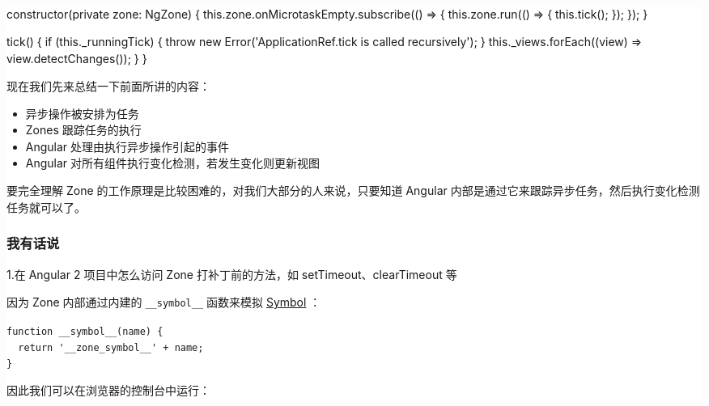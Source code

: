   <span class="hljs-keyword">constructor</span>(<span class="hljs-params"><span class="hljs-keyword">private</span> zone: NgZone</span>) {
        <span class="hljs-keyword">this</span>.zone.onMicrotaskEmpty.subscribe(<span class="hljs-function"><span class="hljs-params">()</span> =&gt;</span> {
            <span class="hljs-keyword">this</span>.zone.run(<span class="hljs-function"><span class="hljs-params">()</span> =&gt;</span> { 
              <span class="hljs-keyword">this</span>.tick();
            }); 
        });
  }
  
  tick() { 
    <span class="hljs-keyword">if</span> (<span class="hljs-keyword">this</span>._runningTick) {
      <span class="hljs-keyword">throw</span> <span class="hljs-keyword">new</span> <span class="hljs-built_in">Error</span>(<span class="hljs-string">'ApplicationRef.tick is called recursively'</span>);
    }
    <span class="hljs-keyword">this</span>._views.forEach(<span class="hljs-function">(<span class="hljs-params">view</span>) =&gt;</span> view.detectChanges());
   }
}</code></pre>
<p>现在我们先来总结一下前面所讲的内容：</p>
<ul>
<li>异步操作被安排为任务</li>
<li>Zones 跟踪任务的执行</li>
<li>Angular 处理由执行异步操作引起的事件</li>
<li>Angular 对所有组件执行变化检测，若发生变化则更新视图</li>
</ul>
<p>要完全理解 Zone 的工作原理是比较困难的，对我们大部分的人来说，只要知道 Angular 内部是通过它来跟踪异步任务，然后执行变化检测任务就可以了。</p>
<h3 id="articleHeader3">我有话说</h3>
<p>1.在 Angular 2 项目中怎么访问 Zone 打补丁前的方法，如 setTimeout、clearTimeout 等</p>
<p>因为 Zone 内部通过内建的 <code>__symbol__</code> 函数来模拟 <a href="https://developer.mozilla.org/zh-CN/docs/Web/JavaScript/Reference/Global_Objects/Symbol" rel="nofollow noreferrer" target="_blank">Symbol</a> ：</p>
<div class="widget-codetool" style="display:none;">
      <div class="widget-codetool--inner">
      <span class="selectCode code-tool" data-toggle="tooltip" data-placement="top" title="" data-original-title="全选"></span>
      <span type="button" class="copyCode code-tool" data-toggle="tooltip" data-placement="top" data-clipboard-text="function __symbol__(name) {
  return '__zone_symbol__' + name;
}" title="" data-original-title="复制"></span>
      <span type="button" class="saveToNote code-tool" data-toggle="tooltip" data-placement="top" title="" data-original-title="放进笔记"></span>
      </div>
      </div><pre class="javascript hljs"><code class="javascript"><span class="hljs-function"><span class="hljs-keyword">function</span> <span class="hljs-title">__symbol__</span>(<span class="hljs-params">name</span>) </span>{
  <span class="hljs-keyword">return</span> <span class="hljs-string">'__zone_symbol__'</span> + name;
}</code></pre>
<p>因此我们可以在浏览器的控制台中运行：</p>
<div class="widget-codetool" style="display:none;">
      <div class="widget-codetool--inner">
      <span class="selectCode code-tool" data-toggle="tooltip" data-placement="top" title="" data-original-title="全选"></span>
      <span type="button" class="copyCode code-tool" data-toggle="tooltip" data-placement="top" data-clipboard-text="Object.keys(window).forEach((key) => {
 if(key.indexOf('zone_symbol') > 0) {
    console.log(key);
 }  
});" title="" data-original-title="复制"></span>
      <span type="button" class="saveToNote code-tool" data-toggle="tooltip" data-placement="top" title="" data-original-title="放进笔记"></span>
      </div>